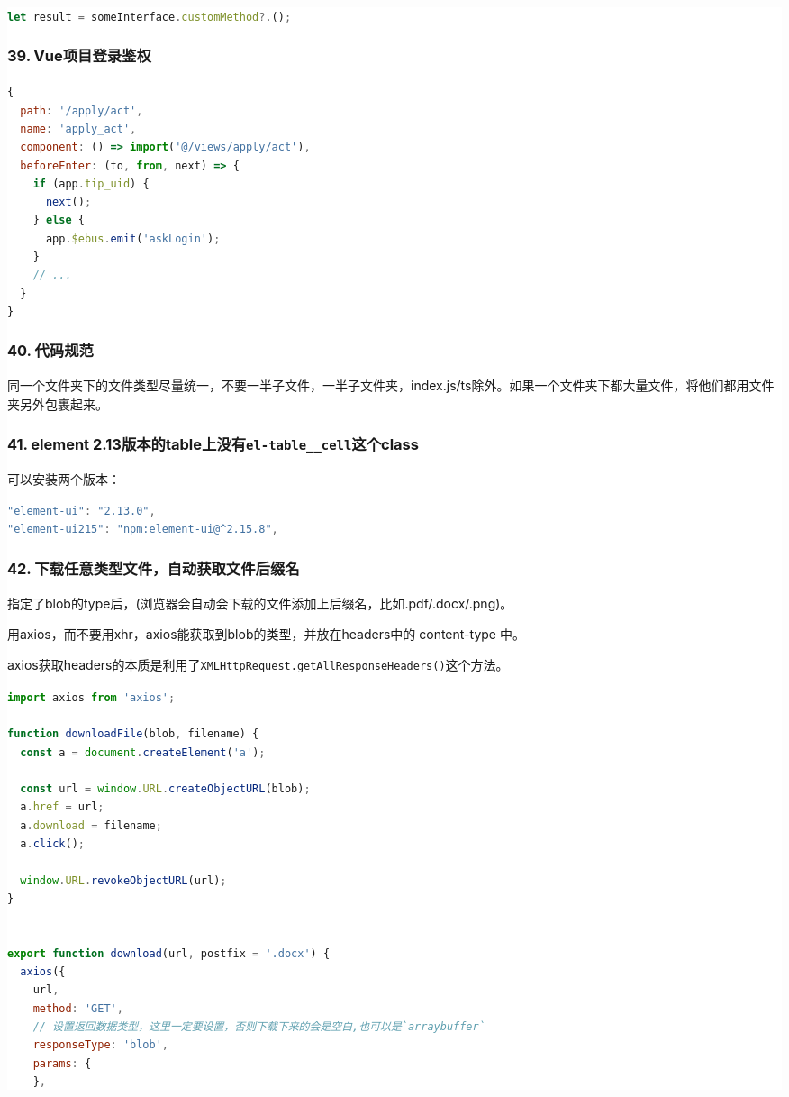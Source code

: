 ```js
let result = someInterface.customMethod?.();
```

### 39. Vue项目登录鉴权

```js
{
  path: '/apply/act',
  name: 'apply_act',
  component: () => import('@/views/apply/act'),
  beforeEnter: (to, from, next) => {
    if (app.tip_uid) {
      next();
    } else {
      app.$ebus.emit('askLogin');
    }
    // ...
  }
}
```

### 40. 代码规范

同一个文件夹下的文件类型尽量统一，不要一半子文件，一半子文件夹，index.js/ts除外。如果一个文件夹下都大量文件，将他们都用文件夹另外包裹起来。


### 41. element 2.13版本的table上没有`el-table__cell`这个class


可以安装两个版本：

```js
"element-ui": "2.13.0",
"element-ui215": "npm:element-ui@^2.15.8",
```

### 42. 下载任意类型文件，自动获取文件后缀名

指定了blob的type后，(浏览器会自动会下载的文件添加上后缀名，比如.pdf/.docx/.png)。

用axios，而不要用xhr，axios能获取到blob的类型，并放在headers中的 content-type 中。

axios获取headers的本质是利用了`XMLHttpRequest.getAllResponseHeaders()`这个方法。

```js
import axios from 'axios';

function downloadFile(blob, filename) {
  const a = document.createElement('a');

  const url = window.URL.createObjectURL(blob);
  a.href = url;
  a.download = filename;
  a.click();

  window.URL.revokeObjectURL(url);
}


export function download(url, postfix = '.docx') {
  axios({
    url,
    method: 'GET',
    // 设置返回数据类型，这里一定要设置，否则下载下来的会是空白,也可以是`arraybuffer`
    responseType: 'blob',
    params: {
    },
```